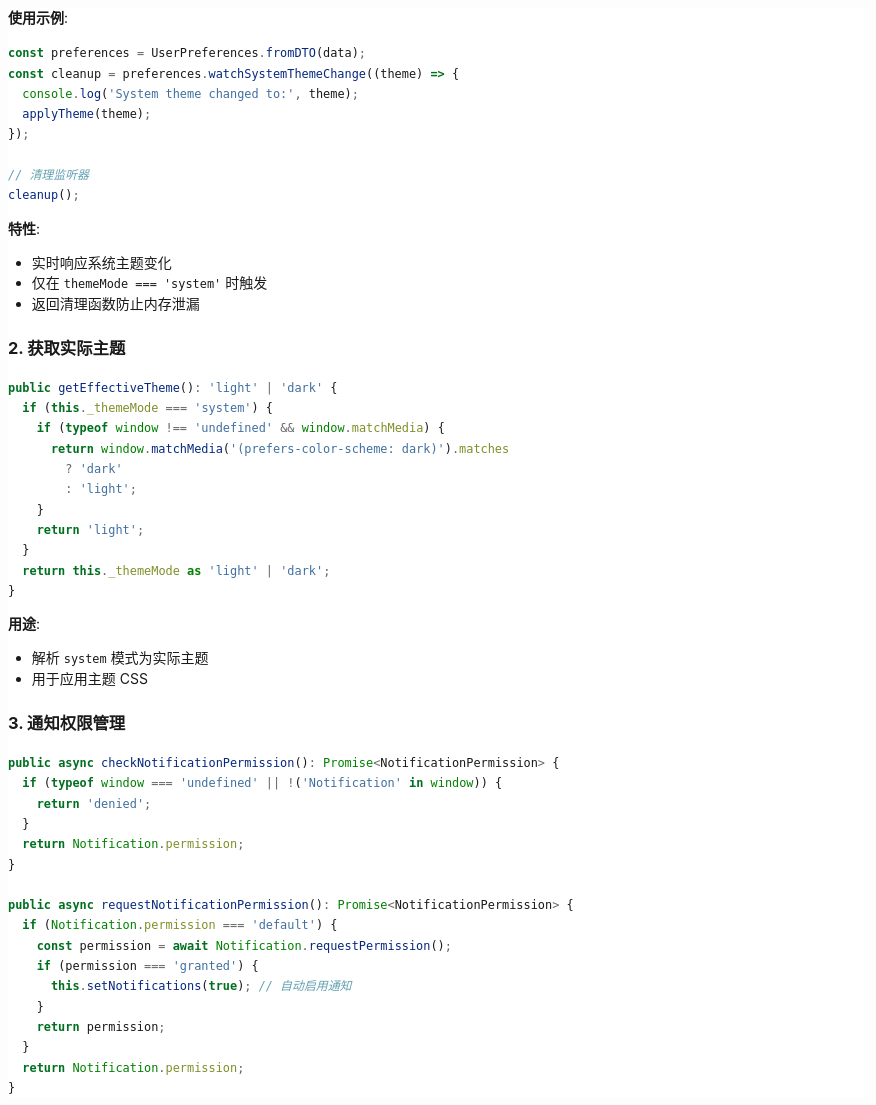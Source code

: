 **使用示例**:
```typescript
const preferences = UserPreferences.fromDTO(data);
const cleanup = preferences.watchSystemThemeChange((theme) => {
  console.log('System theme changed to:', theme);
  applyTheme(theme);
});

// 清理监听器
cleanup();
```

**特性**:
- 实时响应系统主题变化
- 仅在 `themeMode === 'system'` 时触发
- 返回清理函数防止内存泄漏

### 2. 获取实际主题

```typescript
public getEffectiveTheme(): 'light' | 'dark' {
  if (this._themeMode === 'system') {
    if (typeof window !== 'undefined' && window.matchMedia) {
      return window.matchMedia('(prefers-color-scheme: dark)').matches 
        ? 'dark' 
        : 'light';
    }
    return 'light';
  }
  return this._themeMode as 'light' | 'dark';
}
```

**用途**:
- 解析 `system` 模式为实际主题
- 用于应用主题 CSS

### 3. 通知权限管理

```typescript
public async checkNotificationPermission(): Promise<NotificationPermission> {
  if (typeof window === 'undefined' || !('Notification' in window)) {
    return 'denied';
  }
  return Notification.permission;
}

public async requestNotificationPermission(): Promise<NotificationPermission> {
  if (Notification.permission === 'default') {
    const permission = await Notification.requestPermission();
    if (permission === 'granted') {
      this.setNotifications(true); // 自动启用通知
    }
    return permission;
  }
  return Notification.permission;
}
```
